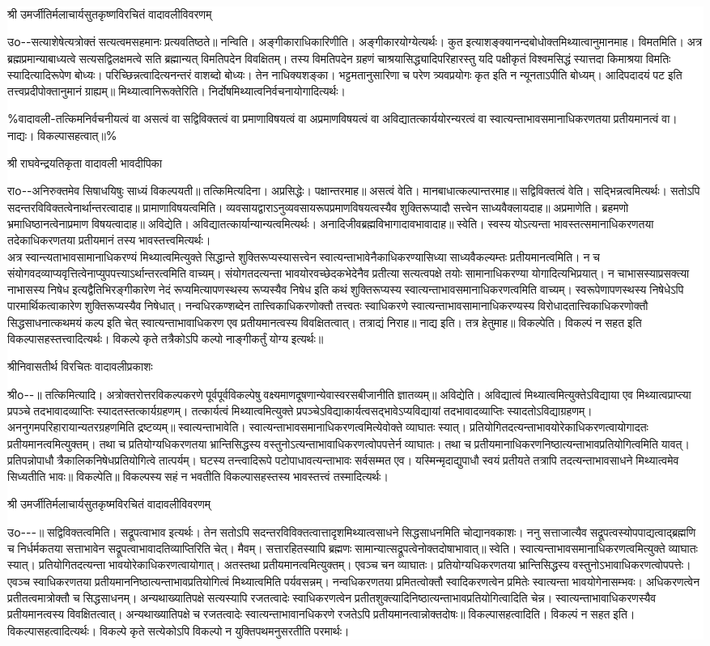  श्री उमर्जीतिर्मलाचार्यसुतकृष्णविरचितं वादावलीविवरणम्

 उo--सत्याशेषेत्यत्रोक्तं सत्यत्वमसहमानः प्रत्यवतिष्ठते॥ नन्विति। अङ्गीकाराधिकारिणीति। अङ्गीकारयोग्येत्यर्थः। कुत इत्याशङ्क्यानन्दबोधोक्तमिथ्यात्वानुमानमाह। विमतमिति। अत्र ब्रह्मप्रमान्याबाध्यत्वे सत्यसद्विलक्षमत्वे सति ब्रह्मान्यत् विमतिपदेन विवक्षितम्। तस्य विमतिपदेन ग्रहणं चाश्रयासिद्ध्यादिपरिहारस्तु यदि पक्षीकृतं विश्वमसिद्धं स्यात्तदा किमाश्रया विमतिः स्यादित्यादिरूपेण बोध्यः। परिच्छिन्नत्वादित्यनन्तरं वाशब्दो बोध्यः। तेन नाधिक्यशङ्का। भट्टमतानुसारिणा च परेण त्र्यवप्रयोगः कृत इति न न्यूनताऽपीति बोध्यम्। आदिपदादयं पट इति तत्त्वप्रदीपोक्तानुमानं ग्राह्यम्॥ मिथ्यात्वानिरूक्तेरिति। निर्दोषमिथ्यात्वनिर्वचनायोगादित्यर्थः।

 %वादावली-तत्किमनिर्वचनीयत्वं वा असत्वं वा सद्विविक्तत्वं वा प्रमाणाविषयत्वं वा अप्रमाणविषयत्वं वा अविद्यातत्कार्ययोरन्यरत्वं वा स्वात्यन्ताभावसमानाधिकरणतया प्रतीयमानत्वं वा। नाद्यः। विकल्पासहत्वात्॥%

  श्री राघवेन्द्रयतिकृता वादावली भावदीपिका

 राo--अनिरुक्तमेव सिषाधयिषुः साध्यं विकल्पयती॥ तत्किमित्यदिना। अप्रसिद्धेः। पक्षान्तरमाह॥ असत्वं वेति। मानबाधात्कल्पान्तरमाह॥ सद्विविक्तत्वं वेति। सद्भिन्नत्वमित्यर्थः। सतोऽपि सदन्तरविविक्तत्वेनार्थान्तरत्वादाह॥ प्रामाणाविषयत्वमिति। व्यवसायद्वाराऽनुव्यवसायरूपप्रमाणविषयत्वस्यैव शुक्तिरूप्यादौ सत्त्वेन साध्यवैक्लायदाह॥ अप्रमाणेति। ब्रहमणो भ्रमाधिष्ठानत्वेनाप्रमाण विषयत्वादाह॥ अविद्येति। अविद्यातत्कार्यान्यान्यत्वमित्यर्थः। अनादिजीवब्रह्मविभागादावभावादाह॥ स्वेति। स्वस्य योऽत्यन्ता भावस्तत्समानाधिकरणतया तदेकाधिकरणतया प्रतीयमानं तस्य भावस्तत्त्वमित्यर्थः।  
 अत्र स्वान्त्यताभावसामानाधिकरण्यं मिथ्यात्वमित्युक्ते सिद्धान्ते शुक्तिरूप्यस्यासत्त्वेन स्वात्यन्ताभावेनैकाधिकरण्यासिध्या साध्यवैकल्यम्तः प्रतीयमानत्वमिति। न च संयोगवदव्याप्यवृत्तित्वेनाप्युपपत्त्याऽर्थान्तरत्वमिति वाच्यम्। संयोगतदत्यन्ता भावयोरवच्छेदकभेदेनैव प्रतीत्या सत्यत्वपक्षे तयोः सामानाधिकरण्या योगादित्यभिप्रयात्। न चाभासस्याप्रसक्त्या नाभासस्य निषेध इत्यद्वैतिभिरङ्गीकारेण नेदं रूप्यमित्यापणस्थस्य रूप्यस्यैव निषेध इति कथं शुक्तिरूप्यस्य स्वात्यन्ताभावसमानाधिकरणत्वमिति वाच्यम्। स्वरूपेणापणस्थस्य निषेधेऽपि पारमार्थिकत्वाकारेण शुक्तिरूप्यस्यैव निषेधात्। नन्वधिरकण्शब्देन तात्त्विकाधिकरणोक्तौ तत्त्वतः स्वाधिकरणे स्वात्यन्ताभावसामानाधिकरण्यस्य विरोधादतात्त्विकाधिकरणोक्तौ सिद्धसाधनात्कथमयं कल्प इति चेत् स्वात्यन्ताभावाधिकरण एव प्रतीयमानत्वस्य विवक्षितत्वात्। तत्राद्यं निराह॥ नाद्य इति। तत्र हेतुमाह॥ विकल्पेति। विकल्पं न सहत इति विकल्पासहस्तत्त्वादित्यर्थः। विकल्पे कृते तत्रैकोऽपि कल्पो नाङ्गीकर्तुं योग्य इत्यर्थः॥


  श्रीनिवासतीर्थ विरचितः वादावलीप्रकाशः

 श्रीo--॥ तत्किमित्यादि। अत्रोक्तरोत्तरविकल्पकरणे पूर्वपूर्वविकल्पेषु वक्ष्यमाणदूषणान्येवास्वरसबीजानीति ज्ञातव्यम्॥ अविद्येति। अविद्यात्वं मिथ्यात्वमित्युक्तेऽविद्याया एव मिथ्यात्वप्राप्त्या प्रपञ्चे तदभावादव्याप्तिः स्यादतस्तत्कार्यग्रहणम्। तत्कार्यत्वं मिथ्यात्वमित्युक्ते प्रपञ्चेऽविद्याकार्यत्वसद्भावेऽप्यविद्यायां तदभावादव्याप्तिः स्यादतोऽविद्याग्रहणम्। अननुगमपरिहारायान्यतरग्रहणमिति द्रष्टव्यम्॥ स्वात्यन्ताभावेति। स्वात्यन्ताभावसमानाधिकरणत्वमित्येवोक्ते व्याघातः स्यात्। प्रतियोगितदत्यन्ताभावयोरेकाधिकरणत्वायोगादतः प्रतीयमानत्वमित्युक्तम्। तथा च प्रतियोग्यधिकरणतया भ्रान्तिसिद्धस्य वस्तुनोऽत्यन्ताभावाधिकरणत्वोपपत्तेर्न व्याघातः। तथा च प्रतीयमानाधिकरणनिष्ठात्यन्ताभावप्रतियोगित्वमिति यावत्। प्रतिपन्नोपाधौ त्रैकालिकनिषेधप्रतियोगित्वे तात्पर्यम्। घटस्य तन्त्वादिरूपे पटोपाधावत्यन्ताभावः सर्वसम्मत एव। यस्मिन्मृदाद्युपाधौ स्वयं प्रतीयते तत्रापि तदत्यन्ताभावसाधने मिथ्यात्वमेव सिध्यतीति भावः॥ विकल्पेति॥ विकल्पस्य सहं न भवतीति विकल्पासहस्तस्य भावस्तत्त्वं तस्मादित्यर्थः।

 श्री उमर्जीतिर्मलाचार्यसुतकृष्मविरचितं वादावलीविवरणम्

 उo---॥ सद्विविक्तत्वमिति। सद्रूपत्वाभाव इत्यर्थः। तेन सतोऽपि सदन्तरविविक्तत्वात्तादृशमिथ्यात्वसाधने सिद्धसाधनमिति चोद्यानवकाशः। ननु सत्ताजात्यैव सद्रूपत्वस्योपपाद्यत्वाद्ब्रह्मणि च निर्धर्मकतया सत्ताभावेन सद्रूपत्वाभावादतिव्याप्तिरिति चेत्। मैवम्। सत्तारहितस्यापि ब्रह्मणः सामान्यात्सद्रूपत्वेनोक्तदोषाभावात्॥ स्वेति। स्वात्यन्ताभावसमानाधिकरणत्वमित्युक्ते व्याघातः स्यात्। प्रतियोगितदत्यन्ता भावयोरेकाधिकरणत्वायोगात्। अतस्तथा प्रतीयमानत्वमित्युक्तम्। एवञ्च चन व्याघातः। प्रतियोग्यधिकरणतया भ्रान्तिसिद्धस्य वस्तुनोऽभावाधिकरणत्वोपपत्तेः। एवञ्च स्वाधिकरणतया प्रतीयमाननिष्ठात्यन्ताभावप्रतियोगित्वं मिथ्यात्वमिति पर्यवसन्नम्। नन्वधिकरणतया प्रमितत्वोक्तौ स्वादिकरणत्वेन प्रमितेः स्वात्यन्ता भावयोगेनासम्भवः। अधिकरणत्वेन प्रतीतत्वमात्रोक्तौ च सिद्धसाधनम्। अन्यथाख्यातिपक्षे सत्यस्यापि रजतत्वादेः स्वाधिकरणत्वेन प्रतीतशुक्त्यादिनिष्ठात्यन्ताभावप्रतियोगित्वादिति चेन्न। स्वात्यन्ताभावाधिकरणस्यैव प्रतीयमानत्वस्य विवक्षितत्वात्। अन्यथाख्यातिपक्षे च रजतत्वादेः स्वात्यन्ताभावानधिकरणे रजतेऽपि प्रतीयमानत्वान्नोक्तदोषः॥ विकल्पासहत्वादिति। विकल्पं न सहत इति। विकल्पासहत्वादित्यर्थः। विकल्पे कृते सत्येकोऽपि विकल्पो न युक्तिपथमनुसरतीति परमार्थः।
